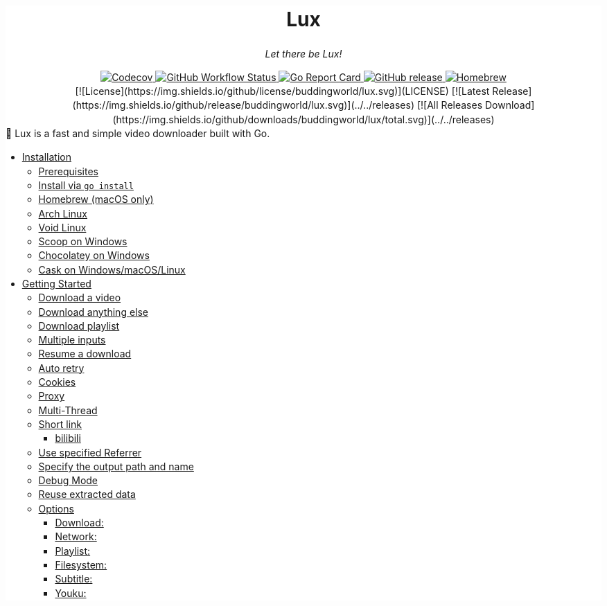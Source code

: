 <h1 align="center">Lux</h1>

<p align="center"><i>Let there be Lux!</i></p>

<div align="center">
  <a href="https://codecov.io/gh/iawia002/lux">
    <img src="https://img.shields.io/codecov/c/github/iawia002/lux.svg?style=flat-square" alt="Codecov">
  </a>
  <a href="https://github.com/iawia002/lux/actions">
    <img src="https://img.shields.io/github/actions/workflow/status/iawia002/lux/ci.yml?style=flat-square" alt="GitHub Workflow Status">
  </a>
  <a href="https://goreportcard.com/report/github.com/iawia002/lux">
    <img src="https://goreportcard.com/badge/github.com/iawia002/lux?style=flat-square" alt="Go Report Card">
  </a>
  <a href="https://github.com/iawia002/lux/releases">
    <img src="https://img.shields.io/github/release/iawia002/lux.svg?style=flat-square" alt="GitHub release">
  </a>
  <a href="https://formulae.brew.sh/formula/lux">
    <img src="https://img.shields.io/homebrew/v/lux.svg?style=flat-square" alt="Homebrew">
  </a>
</div>

<div align="center">
[![License](https://img.shields.io/github/license/buddingworld/lux.svg)](LICENSE)
[![Latest Release](https://img.shields.io/github/release/buddingworld/lux.svg)](../../releases)
[![All Releases Download](https://img.shields.io/github/downloads/buddingworld/lux/total.svg)](../../releases)
</div>
👾 Lux is a fast and simple video downloader built with Go.

- [Installation](#installation)
  - [Prerequisites](#prerequisites)
  - [Install via `go install`](#install-via-go-install)
  - [Homebrew (macOS only)](#homebrew-macos-only)
  - [Arch Linux](#arch-linux)
  - [Void Linux](#void-linux)
  - [Scoop on Windows](#scoop-on-windows)
  - [Chocolatey on Windows](#chocolatey-on-windows)
  - [Cask on Windows/macOS/Linux](#cask-on-windowsmacoslinux)
- [Getting Started](#getting-started)
  - [Download a video](#download-a-video)
  - [Download anything else](#download-anything-else)
  - [Download playlist](#download-playlist)
  - [Multiple inputs](#multiple-inputs)
  - [Resume a download](#resume-a-download)
  - [Auto retry](#auto-retry)
  - [Cookies](#cookies)
  - [Proxy](#proxy)
  - [Multi-Thread](#multi-thread)
  - [Short link](#short-link)
    - [bilibili](#bilibili)
  - [Use specified Referrer](#use-specified-referrer)
  - [Specify the output path and name](#specify-the-output-path-and-name)
  - [Debug Mode](#debug-mode)
  - [Reuse extracted data](#reuse-extracted-data)
  - [Options](#options)
    - [Download:](#download)
    - [Network:](#network)
    - [Playlist:](#playlist)
    - [Filesystem:](#filesystem)
    - [Subtitle:](#subtitle)
    - [Youku:](#youku)
